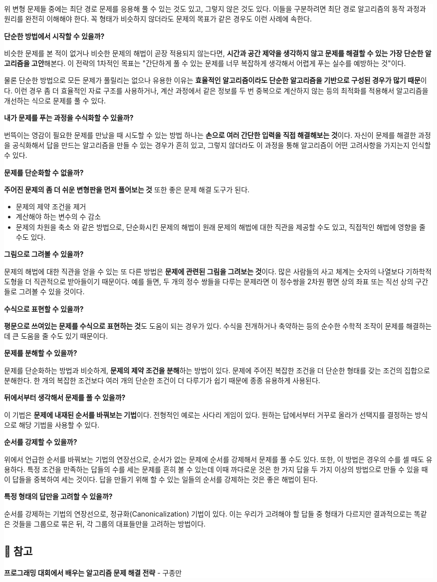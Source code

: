 위 변형 문제들 중에는 최단 경로 문제를 응용해 풀 수 있는 것도 있고, 그렇지 않은 것도 있다. 이들을 구분하려면 최단 경로 알고리즘의 동작 과정과 원리를 완전히 이해해야 한다. 꼭 형태가 비슷하지 않더라도 문제의 목표가 같은 경우도 이런 사례에 속한다.

**단순한 방법에서 시작할 수 있을까?**

비슷한 문제를 본 적이 없거나 비슷한 문제의 해법이 곧장 적용되지 않는다면, **시간과 공간 제약을 생각하지 않고 문제를 해결할 수 있는 가장 단순한 알고리즘을 고안**해본다. 이 전략의 1차적인 목표는 "간단하게 풀 수 있는 문제를 너무 복잡하게 생각해서 어렵게 푸는 실수를 예방하는 것"이다.

물론 단순한 방법으로 모든 문제가 풀릴리는 없으나 유용한 이유는 **효율적인 알고리즘이라도 단순한 알고리즘을 기반으로 구성된 경우가 많기 때문**이다. 이런 경우 좀 더 효율적인 자료 구조를 사용하거나, 계산 과정에서 같은 정보를 두 번 중복으로 계산하지 않는 등의 최적화를 적용해서 알고리즘을 개선하는 식으로 문제를 풀 수 있다.

**내가 문제를 푸는 과정을 수식화할 수 있을까?**

번뜩이는 영감이 필요한 문제를 만났을 때 시도할 수 있는 방법 하나는 **손으로 여러 간단한 입력을 직접 해결해보는 것**이다. 자신이 문제를 해결한 과정을 공식화해서 답을 만드는 알고리즘을 만들 수 있는 경우가 흔히 있고, 그렇지 않더라도 이 과정을 통해 알고리즘이 어떤 고려사항을 가지는지 인식할 수 있다.

**문제를 단순화할 수 없을까?**

**주어진 문제의 좀 더 쉬운 변형판을 먼저 풀어보는 것** 또한 좋은 문제 해결 도구가 된다.
- 문제의 제약 조건을 제거
- 계산해야 하는 변수의 수 감소
- 문제의 차원을 축소
와 같은 방법으로, 단순화시킨 문제의 해법이 원래 문제의 해법에 대한 직관을 제공할 수도 있고, 직접적인 해법에 영향을 줄 수도 있다.

**그림으로 그려볼 수 있을까?**

문제의 해법에 대한 직관을 얻을 수 있는 또 다른 방법은 **문제에 관련된 그림을 그려보는 것**이다. 많은 사람들의 사고 체계는 숫자의 나열보다 기하학적 도형을 더 직관적으로 받아들이기 때문이다. 예를 들면, 두 개의 정수 쌍들을 다루는 문제라면 이 정수쌍을 2차원 평면 상의 좌표 또는 직선 상의 구간들로 그려볼 수 있을 것이다.

**수식으로 표현할 수 있을까?**

**평문으로 쓰여있는 문제를 수식으로 표현하는 것**도 도움이 되는 경우가 있다. 수식을 전개하거나 축약하는 등의 순수한 수학적 조작이 문제를 해결하는데 큰 도움을 줄 수도 있기 때문이다. 

**문제를 분해할 수 있을까?**

문제를 단순화하는 방법과 비슷하게, **문제의 제약 조건을 분해**하는 방법이 있다. 문제에 주어진 복잡한 조건을 더 단순한 형태를 갖는 조건의 집합으로 분해한다. 한 개의 복잡한 조건보다 여러 개의 단순한 조건이 더 다루기가 쉽기 때문에 종종 유용하게 사용된다.

**뒤에서부터 생각해서 문제를 풀 수 있을까?**

이 기법은 **문제에 내재된 순서를 바꿔보는 기법**이다. 전형적인 예로는 사다리 게임이 있다. 원하는 답에서부터 거꾸로 올라가 선택지를 결정하는 방식으로 해당 기법을 사용할 수 있다. 

**순서를 강제할 수 있을까?**

위에서 언급한 순서를 바꿔보는 기법의 연장선으로, 순서가 없는 문제에 순서를 강제해서 문제를 풀 수도 있다. 또한, 이 방법은 경우의 수를 셀 때도 유용하다. 특정 조건을 만족하는 답들의 수를 세는 문제를 흔히 볼 수 있는데 이때 까다로운 것은 한 가지 답을 두 가지 이상의 방법으로 만들 수 있을 때 이 답들을 중복하여 세는 것이다. 답을 만들기 위해 할 수 있는 일들의 순서를 강제하는 것은 좋은 해법이 된다.

**특정 형태의 답만을 고려할 수 있을까?**

순서를 강제하는 기법의 연장선으로, 정규화(Canonicalization) 기법이 있다. 이는 우리가 고려해야 할 답들 중 형태가 다르지만 결과적으로는 똑같은 것들을 그룹으로 묶은 뒤, 각 그룹의 대표들만을 고려하는 방법이다.

## 📕 참고
**프로그래밍 대회에서 배우는 알고리즘 문제 해결 전략** - 구종만